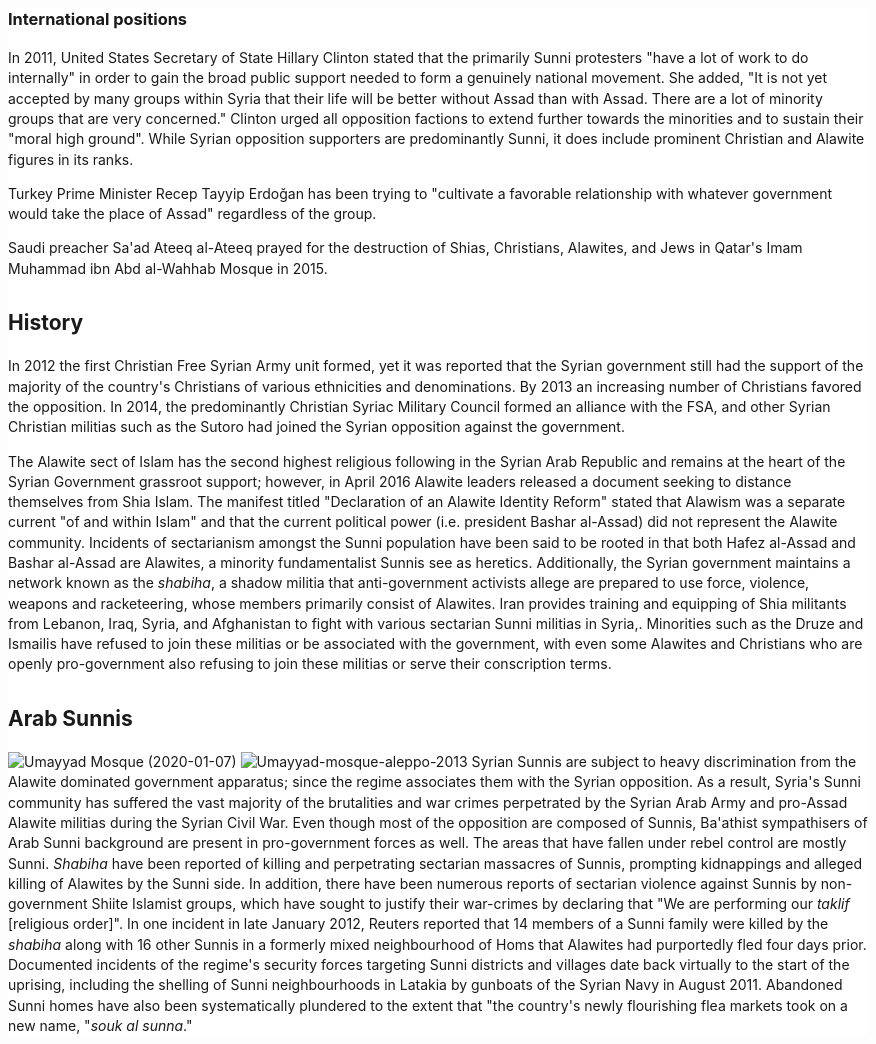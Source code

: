### International positions
In 2011, United States Secretary of State Hillary Clinton stated that the primarily Sunni protesters "have a lot of work to do internally" in order to gain the broad public support needed to form a genuinely national movement. She added, "It is not yet accepted by many groups within Syria that their life will be better without Assad than with Assad. There are a lot of minority groups that are very concerned." Clinton urged all opposition factions to extend further towards the minorities and to sustain their "moral high ground". While Syrian opposition supporters are predominantly Sunni, it does include prominent Christian and Alawite figures in its ranks.

Turkey Prime Minister Recep Tayyip Erdoğan has been trying to "cultivate a favorable relationship with whatever government would take the place of Assad" regardless of the group.

Saudi preacher Sa'ad Ateeq al-Ateeq prayed for the destruction of Shias, Christians, Alawites, and Jews in Qatar's Imam Muhammad ibn Abd al-Wahhab Mosque in 2015.

## History
In 2012 the first Christian Free Syrian Army unit formed, yet it was reported that the Syrian government still had the support of the majority of the country's Christians of various ethnicities and denominations. By 2013 an increasing number of Christians favored the opposition. In 2014, the predominantly Christian Syriac Military Council formed an alliance with the FSA, and other Syrian Christian militias such as the Sutoro had joined the Syrian opposition against the government.

The Alawite sect of Islam has the second highest religious following in the Syrian Arab Republic and remains at the heart of the Syrian Government grassroot support; however, in April 2016 Alawite leaders released a document seeking to distance themselves from Shia Islam. The manifest titled "Declaration of an Alawite Identity Reform" stated that Alawism was a separate current "of and within Islam" and that the current political power (i.e. president Bashar al-Assad) did not represent the Alawite community. Incidents of sectarianism amongst the Sunni population have been said to be rooted in that both Hafez al-Assad and Bashar al-Assad are Alawites, a minority fundamentalist Sunnis see as heretics. Additionally, the Syrian government maintains a network known as the *shabiha*, a shadow militia that anti-government activists allege are prepared to use force, violence, weapons and racketeering, whose members primarily consist of Alawites. Iran provides training and equipping of Shia militants from Lebanon, Iraq, Syria, and Afghanistan to fight with various sectarian Sunni militias in Syria,. Minorities such as the Druze and Ismailis have refused to join these militias or be associated with the government, with even some Alawites and Christians who are openly pro-government also refusing to join these militias or serve their conscription terms.

## Arab Sunnis
![Umayyad Mosque (2020-01-07)](https://wikipedia.org/wiki/Special:Redirect/file/Umayyad_Mosque_(2020-01-07).jpg?)
![Umayyad-mosque-aleppo-2013](https://wikipedia.org/wiki/Special:Redirect/file/Umayyad-mosque-aleppo-2013.png?)
Syrian Sunnis are subject to heavy discrimination from the Alawite dominated government apparatus; since the regime associates them with the Syrian opposition. As a result, Syria's Sunni community has suffered the vast majority of the brutalities and war crimes perpetrated by the Syrian Arab Army and pro-Assad Alawite militias during the Syrian Civil War. Even though most of the opposition are composed of Sunnis, Ba'athist sympathisers of Arab Sunni background are present in pro-government forces as well. The areas that have fallen under rebel control are mostly Sunni. *Shabiha* have been reported of killing and perpetrating sectarian massacres of Sunnis, prompting kidnappings and alleged killing of Alawites by the Sunni side. In addition, there have been numerous reports of sectarian violence against Sunnis by non-government Shiite Islamist groups, which have sought to justify their war-crimes by declaring that "We are performing our *taklif* [religious order]". In one incident in late January 2012, Reuters reported that 14 members of a Sunni family were killed by the *shabiha* along with 16 other Sunnis in a formerly mixed neighbourhood of Homs that Alawites had purportedly fled four days prior. Documented incidents of the regime's security forces targeting Sunni districts and villages date back virtually to the start of the uprising, including the shelling of Sunni neighbourhoods in Latakia by gunboats of the Syrian Navy in August 2011. Abandoned Sunni homes have also been systematically plundered to the extent that "the country's newly flourishing flea markets took on a new name, "*souk al sunna*."
